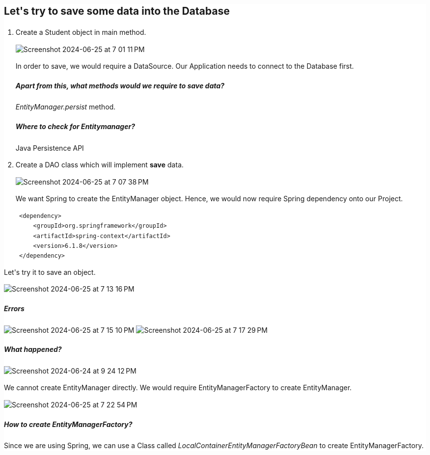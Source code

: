 ## Let's try to save some data into the Database

1. Create a Student object in main method.

   <img width="828" alt="Screenshot 2024-06-25 at 7 01 11 PM" src="https://github.com/Malobika8/All-In-One/assets/111234135/ba2a8895-4445-4338-915b-d77e35add29f">

   In order to save, we would require a DataSource. Our Application needs to connect to the Database first.

   ##### Apart from this, what methods would we require to save data?

   *EntityManager.persist* method.

   ##### Where to check for Entitymanager?

   Java Persistence API

2. Create a DAO class which will implement **save** data.

   <img width="932" alt="Screenshot 2024-06-25 at 7 07 38 PM" src="https://github.com/Malobika8/All-In-One/assets/111234135/234dc6f5-d1ea-4172-9531-d4808668d637">

   We want Spring to create the EntityManager object. Hence, we would now require Spring dependency onto our Project.

   
        <dependency>
            <groupId>org.springframework</groupId>
            <artifactId>spring-context</artifactId>
            <version>6.1.8</version>
        </dependency>

  Let's try it to save an object.

  <img width="1062" alt="Screenshot 2024-06-25 at 7 13 16 PM" src="https://github.com/Malobika8/All-In-One/assets/111234135/bda9c590-f3b2-4cc2-84f4-d259a0a9385b">

  ##### Errors

  <img width="1111" alt="Screenshot 2024-06-25 at 7 15 10 PM" src="https://github.com/Malobika8/All-In-One/assets/111234135/296612dd-23dc-4580-9129-37033b793f0e">
  <img width="1110" alt="Screenshot 2024-06-25 at 7 17 29 PM" src="https://github.com/Malobika8/All-In-One/assets/111234135/b29a73d9-7d79-4292-84d4-77a3cdd20682">

  ##### What happened?

  <img width="1153" alt="Screenshot 2024-06-24 at 9 24 12 PM" src="https://github.com/Malobika8/All-In-One/assets/111234135/45bf7c94-1f9e-4516-ad0e-bd2bd657e336">

  We cannot create EntityManager directly. We would require EntityManagerFactory to create EntityManager. 

  <img width="766" alt="Screenshot 2024-06-25 at 7 22 54 PM" src="https://github.com/Malobika8/All-In-One/assets/111234135/57a1d112-ee87-4bb9-9be8-93f6cb146093">
  
  ##### How to create EntityManagerFactory? 
  
  Since we are using Spring, we can use a Class called *LocalContainerEntityManagerFactoryBean* to create EntityManagerFactory.
